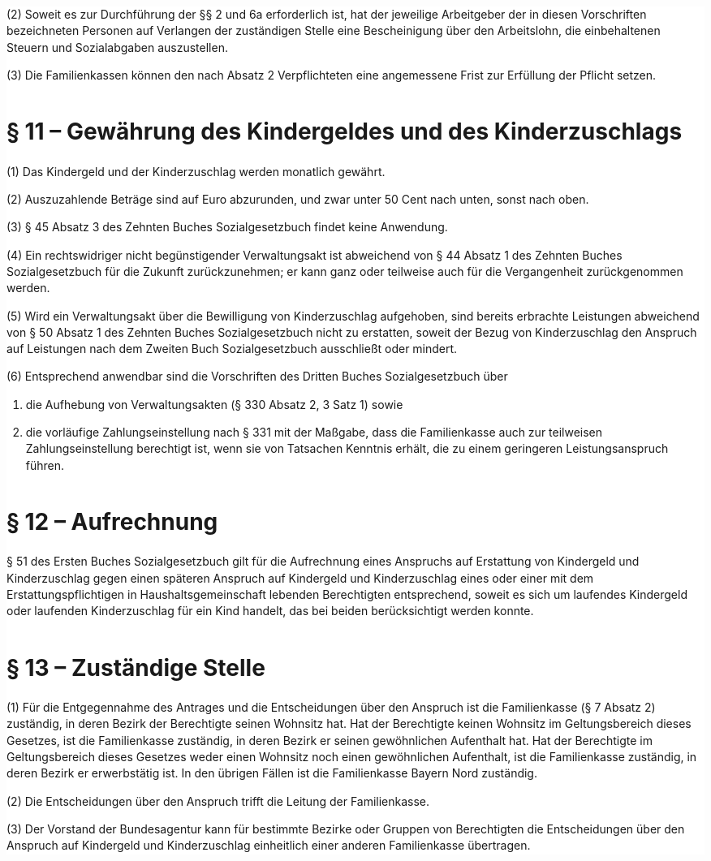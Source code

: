 (2) Soweit es zur Durchführung der §§ 2 und 6a erforderlich ist, hat der jeweilige Arbeitgeber der in diesen Vorschriften bezeichneten Personen auf Verlangen der zuständigen Stelle eine Bescheinigung über den Arbeitslohn, die einbehaltenen Steuern und Sozialabgaben auszustellen.

(3) Die Familienkassen können den nach Absatz 2 Verpflichteten eine angemessene Frist zur Erfüllung der Pflicht setzen.

# § 11 – Gewährung des Kindergeldes und des Kinderzuschlags

(1) Das Kindergeld und der Kinderzuschlag werden monatlich gewährt.

(2) Auszuzahlende Beträge sind auf Euro abzurunden, und zwar unter 50 Cent nach unten, sonst nach oben.

(3) § 45 Absatz 3 des Zehnten Buches Sozialgesetzbuch findet keine Anwendung.

(4) Ein rechtswidriger nicht begünstigender Verwaltungsakt ist abweichend von § 44 Absatz 1 des Zehnten Buches Sozialgesetzbuch für die Zukunft zurückzunehmen; er kann ganz oder teilweise auch für die Vergangenheit zurückgenommen werden.

(5) Wird ein Verwaltungsakt über die Bewilligung von Kinderzuschlag aufgehoben, sind bereits erbrachte Leistungen abweichend von § 50 Absatz 1 des Zehnten Buches Sozialgesetzbuch nicht zu erstatten, soweit der Bezug von Kinderzuschlag den Anspruch auf Leistungen nach dem Zweiten Buch Sozialgesetzbuch ausschließt oder mindert.

(6) Entsprechend anwendbar sind die Vorschriften des Dritten Buches Sozialgesetzbuch über

1. die Aufhebung von Verwaltungsakten (§ 330 Absatz 2, 3 Satz 1) sowie

2. die vorläufige Zahlungseinstellung nach § 331 mit der Maßgabe, dass die Familienkasse auch zur teilweisen Zahlungseinstellung berechtigt ist, wenn sie von Tatsachen Kenntnis erhält, die zu einem geringeren Leistungsanspruch führen.

# § 12 – Aufrechnung

§ 51 des Ersten Buches Sozialgesetzbuch gilt für die Aufrechnung eines Anspruchs auf Erstattung von Kindergeld und Kinderzuschlag gegen einen späteren Anspruch auf Kindergeld und Kinderzuschlag eines oder einer mit dem Erstattungspflichtigen in Haushaltsgemeinschaft lebenden Berechtigten entsprechend, soweit es sich um laufendes Kindergeld oder laufenden Kinderzuschlag für ein Kind handelt, das bei beiden berücksichtigt werden konnte.

# § 13 – Zuständige Stelle

(1) Für die Entgegennahme des Antrages und die Entscheidungen über den Anspruch ist die Familienkasse (§ 7 Absatz 2) zuständig, in deren Bezirk der Berechtigte seinen Wohnsitz hat. Hat der Berechtigte keinen Wohnsitz im Geltungsbereich dieses Gesetzes, ist die Familienkasse zuständig, in deren Bezirk er seinen gewöhnlichen Aufenthalt hat. Hat der Berechtigte im Geltungsbereich dieses Gesetzes weder einen Wohnsitz noch einen gewöhnlichen Aufenthalt, ist die Familienkasse zuständig, in deren Bezirk er erwerbstätig ist. In den übrigen Fällen ist die Familienkasse Bayern Nord zuständig.

(2) Die Entscheidungen über den Anspruch trifft die Leitung der Familienkasse.

(3) Der Vorstand der Bundesagentur kann für bestimmte Bezirke oder Gruppen von Berechtigten die Entscheidungen über den Anspruch auf Kindergeld und Kinderzuschlag einheitlich einer anderen Familienkasse übertragen.
